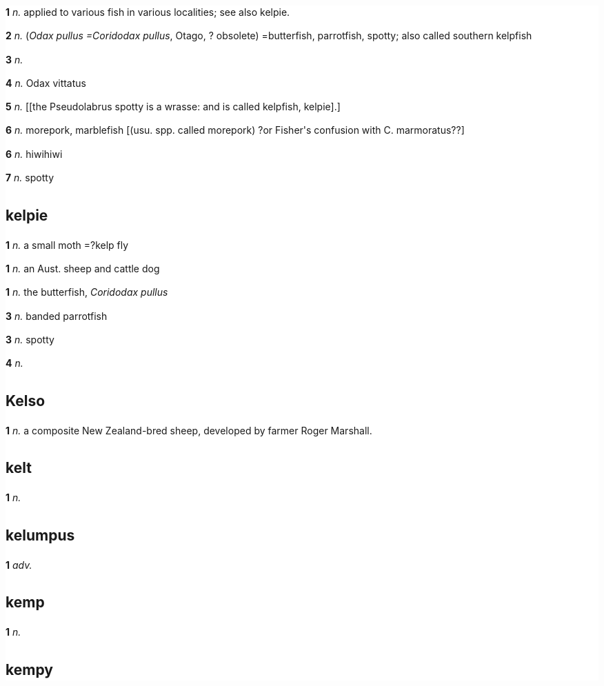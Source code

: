 <b>1</b> <i>n.</i> applied to various fish in various localities; see also kelpie.

 
<b>2</b> <i>n.</i> (<i>Odax pullus =Coridodax pullus</i>, Otago, ? obsolete) =butterfish, parrotfish, spotty; also called southern kelpfish

 
<b>3</b> <i>n.</i>

 
<b>4</b> <i>n.</i> Odax vittatus

 
<b>5</b> <i>n.</i> [[the Pseudolabrus spotty is a wrasse: and is called kelpfish, kelpie].]

 
<b>6</b> <i>n.</i> morepork, marblefish [(usu. spp. called morepork) ?or Fisher's confusion with C. marmoratus??]

 
<b>6</b> <i>n.</i> hiwihiwi

 
<b>7</b> <i>n.</i> spotty

## kelpie
 
<b>1</b> <i>n.</i> a small moth =?kelp fly

 
<b>1</b> <i>n.</i> an Aust. sheep and cattle dog

 
<b>1</b> <i>n.</i> the butterfish, <i>Coridodax pullus</i>

 
<b>3</b> <i>n.</i> banded parrotfish

 
<b>3</b> <i>n.</i> spotty

 
<b>4</b> <i>n.</i>

## Kelso
 
<b>1</b> <i>n.</i> a composite New Zealand-bred sheep, developed by farmer Roger Marshall.

## kelt
 
<b>1</b> <i>n.</i>

## kelumpus
 
<b>1</b> <i>adv.</i>

## kemp
 
<b>1</b> <i>n.</i>

## kempy
 